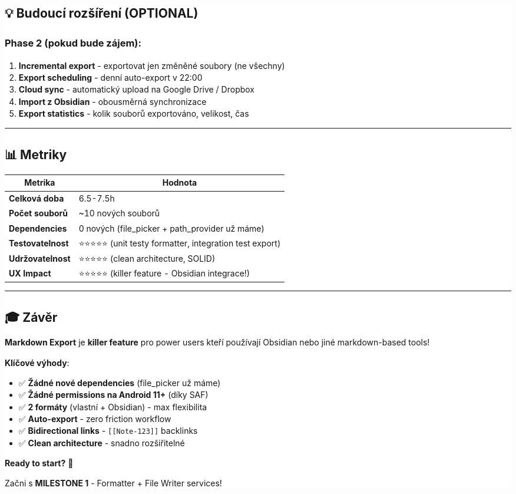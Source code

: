 
## 💡 Budoucí rozšíření (OPTIONAL)

### Phase 2 (pokud bude zájem):
1. **Incremental export** - exportovat jen změněné soubory (ne všechny)
2. **Export scheduling** - denní auto-export v 22:00
3. **Cloud sync** - automatický upload na Google Drive / Dropbox
4. **Import z Obsidian** - obousměrná synchronizace
5. **Export statistics** - kolik souborů exportováno, velikost, čas

---

## 📊 Metriky

| Metrika | Hodnota |
|---------|---------|
| **Celková doba** | 6.5-7.5h |
| **Počet souborů** | ~10 nových souborů |
| **Dependencies** | 0 nových (file_picker + path_provider už máme) |
| **Testovatelnost** | ⭐⭐⭐⭐⭐ (unit testy formatter, integration test export) |
| **Udržovatelnost** | ⭐⭐⭐⭐⭐ (clean architecture, SOLID) |
| **UX Impact** | ⭐⭐⭐⭐⭐ (killer feature - Obsidian integrace!) |

---

## 🎓 Závěr

**Markdown Export** je **killer feature** pro power users kteří používají Obsidian nebo jiné markdown-based tools!

**Klíčové výhody**:
- ✅ **Žádné nové dependencies** (file_picker už máme)
- ✅ **Žádné permissions na Android 11+** (díky SAF)
- ✅ **2 formáty** (vlastní + Obsidian) - max flexibilita
- ✅ **Auto-export** - zero friction workflow
- ✅ **Bidirectional links** - `[[Note-123]]` backlinks
- ✅ **Clean architecture** - snadno rozšiřitelné

**Ready to start?** 🚀

Začni s **MILESTONE 1** - Formatter + File Writer services!

